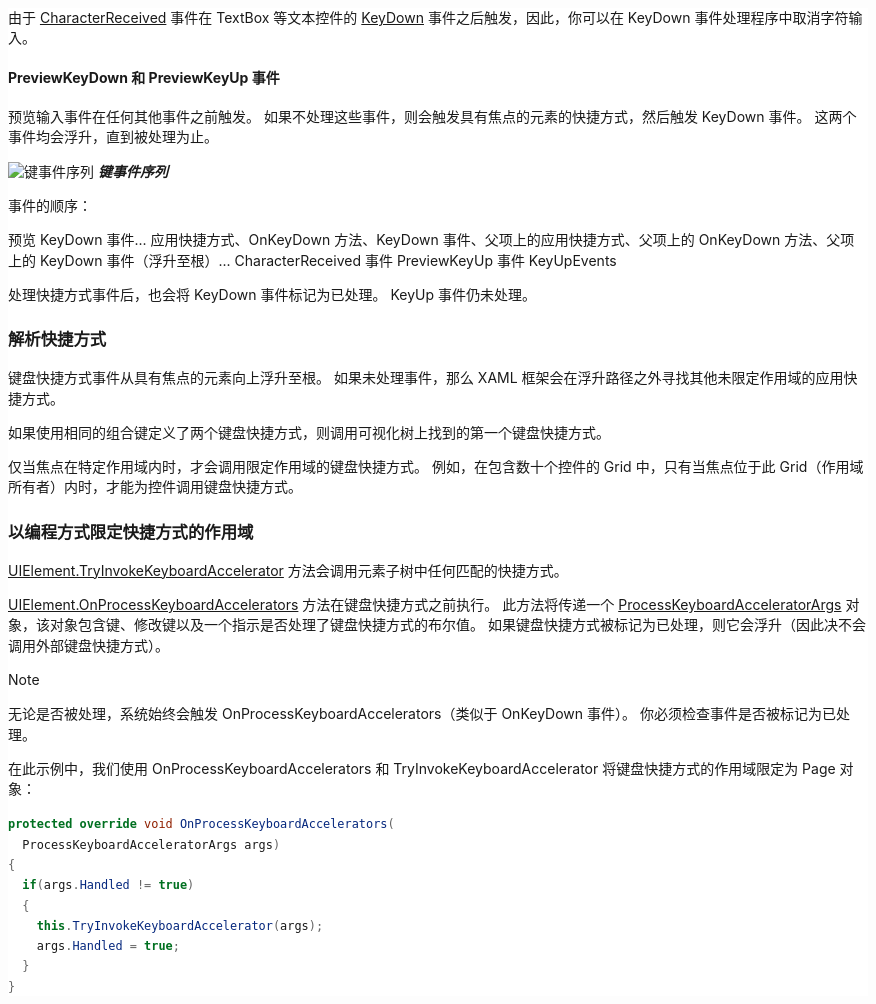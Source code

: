 由于 [CharacterReceived](https://docs.microsoft.com/uwp/api/windows.ui.core.corewindow.CharacterReceived) 事件在 TextBox 等文本控件的 [KeyDown](https://docs.microsoft.com/uwp/api/windows.ui.core.corewindow.KeyDown) 事件之后触发，因此，你可以在 KeyDown 事件处理程序中取消字符输入。

#### <a name="the-previewkeydown-and-previewkeyup-events"></a>PreviewKeyDown 和 PreviewKeyUp 事件

预览输入事件在任何其他事件之前触发。 如果不处理这些事件，则会触发具有焦点的元素的快捷方式，然后触发 KeyDown 事件。 这两个事件均会浮升，直到被处理为止。


![键事件序列](images/accelerators/accelerators_keyevents.png)
***键事件序列***

事件的顺序：

预览 KeyDown 事件...
应用快捷方式、OnKeyDown 方法、KeyDown 事件、父项上的应用快捷方式、父项上的 OnKeyDown 方法、父项上的 KeyDown 事件（浮升至根）...
CharacterReceived 事件 PreviewKeyUp 事件 KeyUpEvents

处理快捷方式事件后，也会将 KeyDown 事件标记为已处理。 KeyUp 事件仍未处理。

### <a name="resolving-accelerators"></a>解析快捷方式

键盘快捷方式事件从具有焦点的元素向上浮升至根。 如果未处理事件，那么 XAML 框架会在浮升路径之外寻找其他未限定作用域的应用快捷方式。

如果使用相同的组合键定义了两个键盘快捷方式，则调用可视化树上找到的第一个键盘快捷方式。

仅当焦点在特定作用域内时，才会调用限定作用域的键盘快捷方式。 例如，在包含数十个控件的 Grid 中，只有当焦点位于此 Grid（作用域所有者）内时，才能为控件调用键盘快捷方式。

### <a name="scoping-accelerators-programmatically"></a>以编程方式限定快捷方式的作用域

[UIElement.TryInvokeKeyboardAccelerator](https://docs.microsoft.com/en-us/uwp/api/windows.ui.xaml.uielement.tryinvokekeyboardaccelerator) 方法会调用元素子树中任何匹配的快捷方式。

[UIElement.OnProcessKeyboardAccelerators](https://docs.microsoft.com/en-us/uwp/api/windows.ui.xaml.uielement.onprocesskeyboardaccelerators) 方法在键盘快捷方式之前执行。 此方法将传递一个 [ProcessKeyboardAcceleratorArgs](https://docs.microsoft.com/uwp/api/windows.ui.xaml.input.processkeyboardacceleratoreventargs) 对象，该对象包含键、修改键以及一个指示是否处理了键盘快捷方式的布尔值。 如果键盘快捷方式被标记为已处理，则它会浮升（因此决不会调用外部键盘快捷方式）。

> [!NOTE]
> 无论是否被处理，系统始终会触发 OnProcessKeyboardAccelerators（类似于 OnKeyDown 事件）。 你必须检查事件是否被标记为已处理。

在此示例中，我们使用 OnProcessKeyboardAccelerators 和 TryInvokeKeyboardAccelerator 将键盘快捷方式的作用域限定为 Page 对象：

``` csharp
protected override void OnProcessKeyboardAccelerators(
  ProcessKeyboardAcceleratorArgs args)
{
  if(args.Handled != true)
  {
    this.TryInvokeKeyboardAccelerator(args);
    args.Handled = true;
  }
}
```
